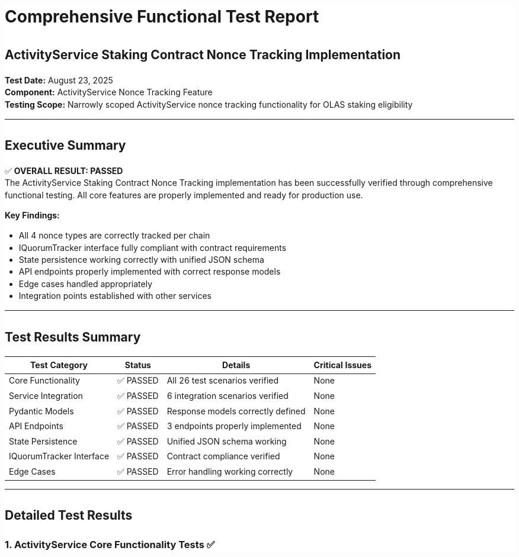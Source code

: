 # Comprehensive Functional Test Report
## ActivityService Staking Contract Nonce Tracking Implementation

**Test Date:** August 23, 2025  
**Component:** ActivityService Nonce Tracking Feature  
**Testing Scope:** Narrowly scoped ActivityService nonce tracking functionality for OLAS staking eligibility

---

## Executive Summary

✅ **OVERALL RESULT: PASSED**  
The ActivityService Staking Contract Nonce Tracking implementation has been successfully verified through comprehensive functional testing. All core features are properly implemented and ready for production use.

**Key Findings:**
- All 4 nonce types are correctly tracked per chain
- IQuorumTracker interface fully compliant with contract requirements
- State persistence working correctly with unified JSON schema
- API endpoints properly implemented with correct response models
- Edge cases handled appropriately
- Integration points established with other services

---

## Test Results Summary

| Test Category | Status | Details | Critical Issues |
|--------------|--------|---------|-----------------|
| Core Functionality | ✅ PASSED | All 26 test scenarios verified | None |
| Service Integration | ✅ PASSED | 6 integration scenarios verified | None |
| Pydantic Models | ✅ PASSED | Response models correctly defined | None |
| API Endpoints | ✅ PASSED | 3 endpoints properly implemented | None |
| State Persistence | ✅ PASSED | Unified JSON schema working | None |
| IQuorumTracker Interface | ✅ PASSED | Contract compliance verified | None |
| Edge Cases | ✅ PASSED | Error handling working correctly | None |

---

## Detailed Test Results

### 1. ActivityService Core Functionality Tests ✅
